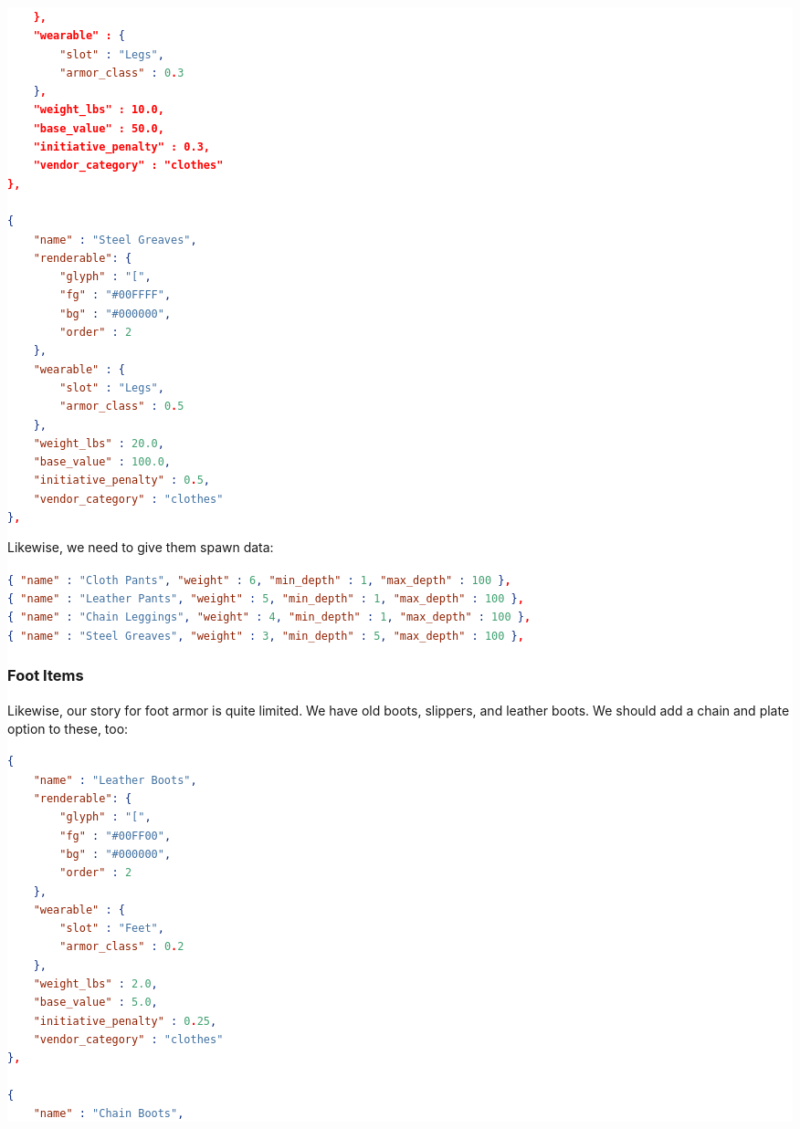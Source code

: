 ```json
    },
    "wearable" : {
        "slot" : "Legs",
        "armor_class" : 0.3
    },
    "weight_lbs" : 10.0,
    "base_value" : 50.0,
    "initiative_penalty" : 0.3,
    "vendor_category" : "clothes"
},

{
    "name" : "Steel Greaves",
    "renderable": {
        "glyph" : "[",
        "fg" : "#00FFFF",
        "bg" : "#000000",
        "order" : 2
    },
    "wearable" : {
        "slot" : "Legs",
        "armor_class" : 0.5
    },
    "weight_lbs" : 20.0,
    "base_value" : 100.0,
    "initiative_penalty" : 0.5,
    "vendor_category" : "clothes"
},
```

Likewise, we need to give them spawn data:

```json
{ "name" : "Cloth Pants", "weight" : 6, "min_depth" : 1, "max_depth" : 100 },
{ "name" : "Leather Pants", "weight" : 5, "min_depth" : 1, "max_depth" : 100 },
{ "name" : "Chain Leggings", "weight" : 4, "min_depth" : 1, "max_depth" : 100 },
{ "name" : "Steel Greaves", "weight" : 3, "min_depth" : 5, "max_depth" : 100 },
```

### Foot Items

Likewise, our story for foot armor is quite limited. We have old boots, slippers, and leather boots. We should add a chain and plate option to these, too:

```json
{
    "name" : "Leather Boots",
    "renderable": {
        "glyph" : "[",
        "fg" : "#00FF00",
        "bg" : "#000000",
        "order" : 2
    },
    "wearable" : {
        "slot" : "Feet",
        "armor_class" : 0.2
    },
    "weight_lbs" : 2.0,
    "base_value" : 5.0,
    "initiative_penalty" : 0.25,
    "vendor_category" : "clothes"
},

{
    "name" : "Chain Boots",
```